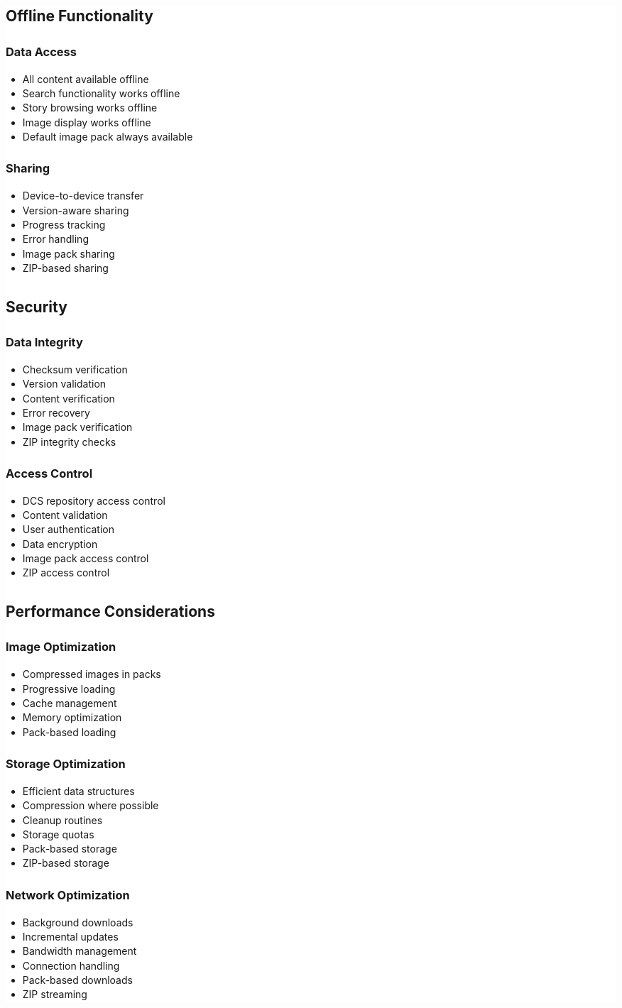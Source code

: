 ## Offline Functionality

### Data Access
- All content available offline
- Search functionality works offline
- Story browsing works offline
- Image display works offline
- Default image pack always available

### Sharing
- Device-to-device transfer
- Version-aware sharing
- Progress tracking
- Error handling
- Image pack sharing
- ZIP-based sharing

## Security

### Data Integrity
- Checksum verification
- Version validation
- Content verification
- Error recovery
- Image pack verification
- ZIP integrity checks

### Access Control
- DCS repository access control
- Content validation
- User authentication
- Data encryption
- Image pack access control
- ZIP access control

## Performance Considerations

### Image Optimization
- Compressed images in packs
- Progressive loading
- Cache management
- Memory optimization
- Pack-based loading

### Storage Optimization
- Efficient data structures
- Compression where possible
- Cleanup routines
- Storage quotas
- Pack-based storage
- ZIP-based storage

### Network Optimization
- Background downloads
- Incremental updates
- Bandwidth management
- Connection handling
- Pack-based downloads
- ZIP streaming
